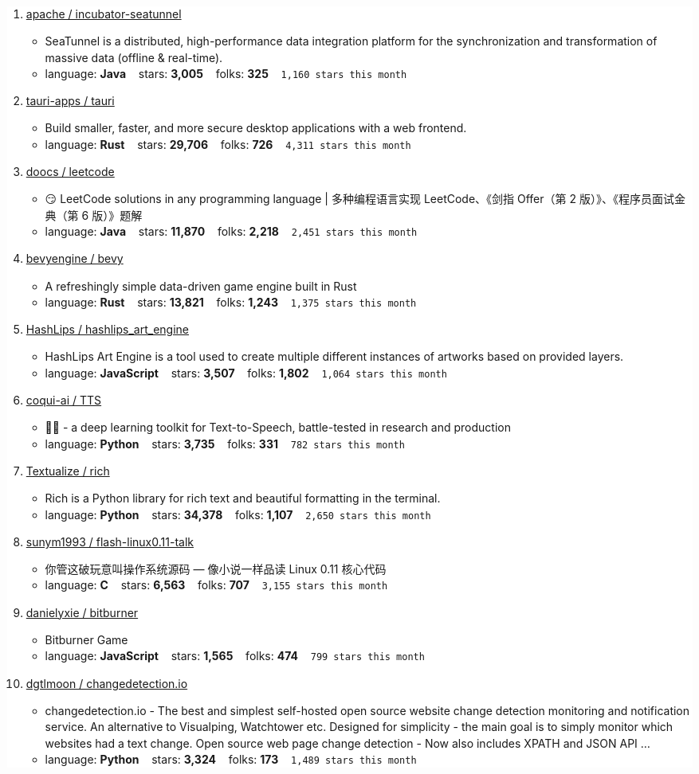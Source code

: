 1. [apache / incubator-seatunnel](https://github.com/apache/incubator-seatunnel)
    - SeaTunnel is a distributed, high-performance data integration platform for the synchronization and transformation of massive data (offline & real-time).
    - language: **Java** &nbsp;&nbsp; stars: **3,005** &nbsp;&nbsp; folks: **325**  &nbsp;&nbsp; `1,160 stars this month`

1. [tauri-apps / tauri](https://github.com/tauri-apps/tauri)
    - Build smaller, faster, and more secure desktop applications with a web frontend.
    - language: **Rust** &nbsp;&nbsp; stars: **29,706** &nbsp;&nbsp; folks: **726**  &nbsp;&nbsp; `4,311 stars this month`

1. [doocs / leetcode](https://github.com/doocs/leetcode)
    - 😏 LeetCode solutions in any programming language | 多种编程语言实现 LeetCode、《剑指 Offer（第 2 版）》、《程序员面试金典（第 6 版）》题解
    - language: **Java** &nbsp;&nbsp; stars: **11,870** &nbsp;&nbsp; folks: **2,218**  &nbsp;&nbsp; `2,451 stars this month`

1. [bevyengine / bevy](https://github.com/bevyengine/bevy)
    - A refreshingly simple data-driven game engine built in Rust
    - language: **Rust** &nbsp;&nbsp; stars: **13,821** &nbsp;&nbsp; folks: **1,243**  &nbsp;&nbsp; `1,375 stars this month`

1. [HashLips / hashlips_art_engine](https://github.com/HashLips/hashlips_art_engine)
    - HashLips Art Engine is a tool used to create multiple different instances of artworks based on provided layers.
    - language: **JavaScript** &nbsp;&nbsp; stars: **3,507** &nbsp;&nbsp; folks: **1,802**  &nbsp;&nbsp; `1,064 stars this month`

1. [coqui-ai / TTS](https://github.com/coqui-ai/TTS)
    - 🐸💬 - a deep learning toolkit for Text-to-Speech, battle-tested in research and production
    - language: **Python** &nbsp;&nbsp; stars: **3,735** &nbsp;&nbsp; folks: **331**  &nbsp;&nbsp; `782 stars this month`

1. [Textualize / rich](https://github.com/Textualize/rich)
    - Rich is a Python library for rich text and beautiful formatting in the terminal.
    - language: **Python** &nbsp;&nbsp; stars: **34,378** &nbsp;&nbsp; folks: **1,107**  &nbsp;&nbsp; `2,650 stars this month`

1. [sunym1993 / flash-linux0.11-talk](https://github.com/sunym1993/flash-linux0.11-talk)
    - 你管这破玩意叫操作系统源码 — 像小说一样品读 Linux 0.11 核心代码
    - language: **C** &nbsp;&nbsp; stars: **6,563** &nbsp;&nbsp; folks: **707**  &nbsp;&nbsp; `3,155 stars this month`

1. [danielyxie / bitburner](https://github.com/danielyxie/bitburner)
    - Bitburner Game
    - language: **JavaScript** &nbsp;&nbsp; stars: **1,565** &nbsp;&nbsp; folks: **474**  &nbsp;&nbsp; `799 stars this month`

1. [dgtlmoon / changedetection.io](https://github.com/dgtlmoon/changedetection.io)
    - changedetection.io - The best and simplest self-hosted open source website change detection monitoring and notification service. An alternative to Visualping, Watchtower etc. Designed for simplicity - the main goal is to simply monitor which websites had a text change. Open source web page change detection - Now also includes XPATH and JSON API …
    - language: **Python** &nbsp;&nbsp; stars: **3,324** &nbsp;&nbsp; folks: **173**  &nbsp;&nbsp; `1,489 stars this month`
